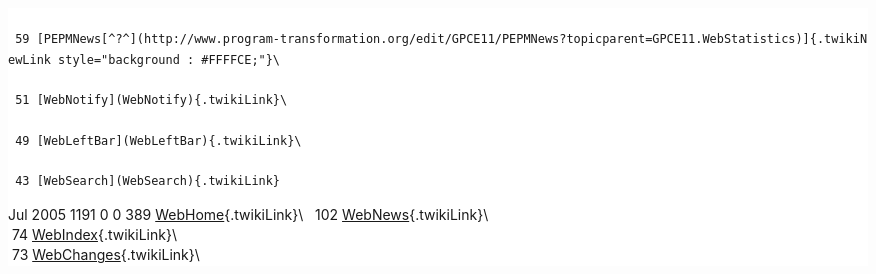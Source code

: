                                                                                                                                                                                                                                                                                                                                                                                                                                                                                                                                       59 [PEPMNews[^?^](http://www.program-transformation.org/edit/GPCE11/PEPMNews?topicparent=GPCE11.WebStatistics)]{.twikiNewLink style="background : #FFFFCE;"}\                                         
                                                                                                                                                                                                                                                                                                                                                                                                                                                                                                                                      51 [WebNotify](WebNotify){.twikiLink}\                                                                                                                                                                
                                                                                                                                                                                                                                                                                                                                                                                                                                                                                                                                      49 [WebLeftBar](WebLeftBar){.twikiLink}\                                                                                                                                                              
                                                                                                                                                                                                                                                                                                                                                                                                                                                                                                                                      43 [WebSearch](WebSearch){.twikiLink}                                                                                                                                                                 

  Jul 2005                                                                                                                         1191                                                                                                                            0                                                                                                                               0                                                                                                                                 389 [WebHome](WebHome){.twikiLink}\                                                                                                                                                                     
                                                                                                                                                                                                                                                                                                                                                                                                                                                                                                                                     102 [WebNews](WebNews){.twikiLink}\                                                                                                                                                                    
                                                                                                                                                                                                                                                                                                                                                                                                                                                                                                                                      74 [WebIndex](WebIndex){.twikiLink}\                                                                                                                                                                  
                                                                                                                                                                                                                                                                                                                                                                                                                                                                                                                                      73 [WebChanges](WebChanges){.twikiLink}\                                                                                                                                                              